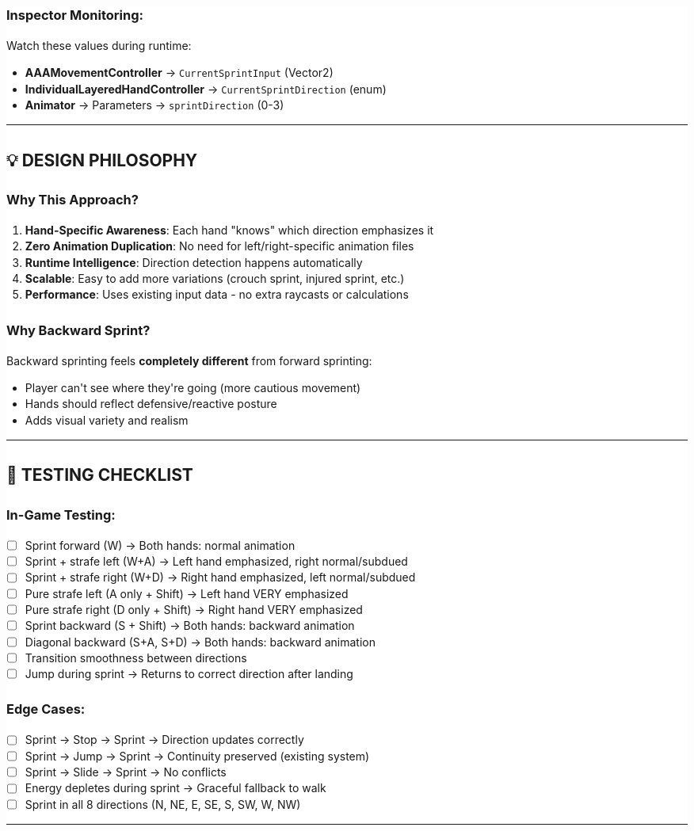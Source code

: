 ### **Inspector Monitoring:**

Watch these values during runtime:
- **AAAMovementController** → `CurrentSprintInput` (Vector2)
- **IndividualLayeredHandController** → `CurrentSprintDirection` (enum)
- **Animator** → Parameters → `sprintDirection` (0-3)

---

## 💡 DESIGN PHILOSOPHY

### **Why This Approach?**

1. **Hand-Specific Awareness**: Each hand "knows" which direction emphasizes it
2. **Zero Animation Duplication**: No need for left/right-specific animation files
3. **Runtime Intelligence**: Direction detection happens automatically
4. **Scalable**: Easy to add more variations (crouch sprint, injured sprint, etc.)
5. **Performance**: Uses existing input data - no extra raycasts or calculations

### **Why Backward Sprint?**

Backward sprinting feels **completely different** from forward sprinting:
- Player can't see where they're going (more cautious movement)
- Hands should reflect defensive/reactive posture
- Adds visual variety and realism

---

## 🚀 TESTING CHECKLIST

### **In-Game Testing:**

- [ ] Sprint forward (W) → Both hands: normal animation
- [ ] Sprint + strafe left (W+A) → Left hand emphasized, right normal/subdued
- [ ] Sprint + strafe right (W+D) → Right hand emphasized, left normal/subdued
- [ ] Pure strafe left (A only + Shift) → Left hand VERY emphasized
- [ ] Pure strafe right (D only + Shift) → Right hand VERY emphasized
- [ ] Sprint backward (S + Shift) → Both hands: backward animation
- [ ] Diagonal backward (S+A, S+D) → Both hands: backward animation
- [ ] Transition smoothness between directions
- [ ] Jump during sprint → Returns to correct direction after landing

### **Edge Cases:**

- [ ] Sprint → Stop → Sprint → Direction updates correctly
- [ ] Sprint → Jump → Sprint → Continuity preserved (existing system)
- [ ] Sprint → Slide → Sprint → No conflicts
- [ ] Energy depletes during sprint → Graceful fallback to walk
- [ ] Sprint in all 8 directions (N, NE, E, SE, S, SW, W, NW)

---
